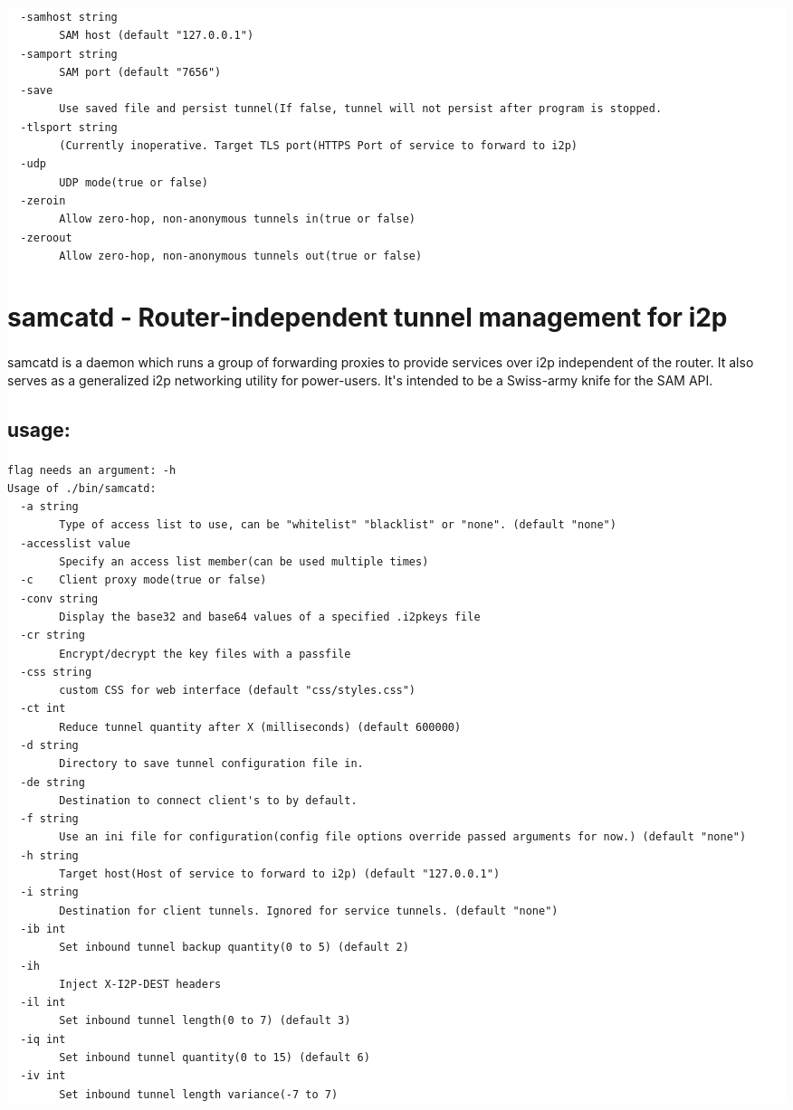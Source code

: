 ```
  -samhost string
    	SAM host (default "127.0.0.1")
  -samport string
    	SAM port (default "7656")
  -save
    	Use saved file and persist tunnel(If false, tunnel will not persist after program is stopped.
  -tlsport string
    	(Currently inoperative. Target TLS port(HTTPS Port of service to forward to i2p)
  -udp
    	UDP mode(true or false)
  -zeroin
    	Allow zero-hop, non-anonymous tunnels in(true or false)
  -zeroout
    	Allow zero-hop, non-anonymous tunnels out(true or false)
```

samcatd - Router-independent tunnel management for i2p
=========================================================

samcatd is a daemon which runs a group of forwarding proxies to
provide services over i2p independent of the router. It also serves
as a generalized i2p networking utility for power-users. It's
intended to be a Swiss-army knife for the SAM API.

usage:
------

```
flag needs an argument: -h
Usage of ./bin/samcatd:
  -a string
    	Type of access list to use, can be "whitelist" "blacklist" or "none". (default "none")
  -accesslist value
    	Specify an access list member(can be used multiple times)
  -c	Client proxy mode(true or false)
  -conv string
    	Display the base32 and base64 values of a specified .i2pkeys file
  -cr string
    	Encrypt/decrypt the key files with a passfile
  -css string
    	custom CSS for web interface (default "css/styles.css")
  -ct int
    	Reduce tunnel quantity after X (milliseconds) (default 600000)
  -d string
    	Directory to save tunnel configuration file in.
  -de string
    	Destination to connect client's to by default.
  -f string
    	Use an ini file for configuration(config file options override passed arguments for now.) (default "none")
  -h string
    	Target host(Host of service to forward to i2p) (default "127.0.0.1")
  -i string
    	Destination for client tunnels. Ignored for service tunnels. (default "none")
  -ib int
    	Set inbound tunnel backup quantity(0 to 5) (default 2)
  -ih
    	Inject X-I2P-DEST headers
  -il int
    	Set inbound tunnel length(0 to 7) (default 3)
  -iq int
    	Set inbound tunnel quantity(0 to 15) (default 6)
  -iv int
    	Set inbound tunnel length variance(-7 to 7)
```